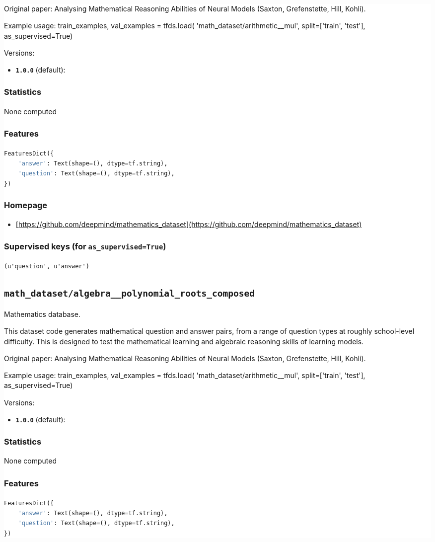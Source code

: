 Original paper: Analysing Mathematical Reasoning Abilities of Neural Models
(Saxton, Grefenstette, Hill, Kohli).

Example usage: train_examples, val_examples = tfds.load(
'math_dataset/arithmetic__mul', split=['train', 'test'], as_supervised=True)

Versions:

*   **`1.0.0`** (default):

### Statistics
None computed

### Features
```python
FeaturesDict({
    'answer': Text(shape=(), dtype=tf.string),
    'question': Text(shape=(), dtype=tf.string),
})
```

### Homepage

*   [https://github.com/deepmind/mathematics_dataset](https://github.com/deepmind/mathematics_dataset)

### Supervised keys (for `as_supervised=True`)
`(u'question', u'answer')`

## `math_dataset/algebra__polynomial_roots_composed`

Mathematics database.

This dataset code generates mathematical question and answer pairs, from a range
of question types at roughly school-level difficulty. This is designed to test
the mathematical learning and algebraic reasoning skills of learning models.

Original paper: Analysing Mathematical Reasoning Abilities of Neural Models
(Saxton, Grefenstette, Hill, Kohli).

Example usage: train_examples, val_examples = tfds.load(
'math_dataset/arithmetic__mul', split=['train', 'test'], as_supervised=True)

Versions:

*   **`1.0.0`** (default):

### Statistics
None computed

### Features
```python
FeaturesDict({
    'answer': Text(shape=(), dtype=tf.string),
    'question': Text(shape=(), dtype=tf.string),
})
```
